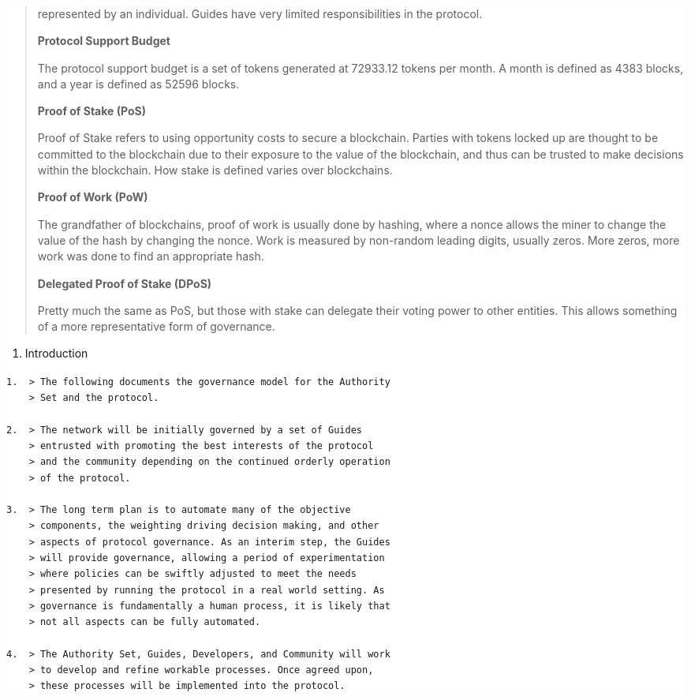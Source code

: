 > represented by an individual. Guides have very limited
> responsibilities in the protocol.
> 
> **Protocol Support Budget**
> 
> The protocol support budget is a set of tokens generated at 72933.12
> tokens per month. A month is defined as 4383 blocks, and a year is
> defined as 52596 blocks.
> 
> **Proof of Stake (PoS)**
> 
> Proof of Stake refers to using opportunity costs to secure a
> blockchain. Parties with tokens locked up are thought to be committed
> to the blockchain due to their exposure to the value of the
> blockchain, and thus can be trusted to make decisions within the
> blockchain. How stake is defined varies over blockchains.
> 
> **Proof of Work (PoW)**
> 
> The grandfather of blockchains, proof of work is usually done by
> hashing, where a nonce allows the miner to change the value of the
> hash by changing the nonce. Work is measured by non-random leading
> digits, usually zeros. More zeros, more work was done to find an
> appropriate hash.
> 
> **Delegated Proof of Stake (DPoS)**
> 
> Pretty much the same as PoS, but those with stake can delegate their
> voting power to other entities. This allows something of a more
> representative form of governance.

1.   Introduction
    
    1.  > The following documents the governance model for the Authority
        > Set and the protocol.
    
    2.  > The network will be initially governed by a set of Guides
        > entrusted with promoting the best interests of the protocol
        > and the community depending on the continued orderly operation
        > of the protocol.
    
    3.  > The long term plan is to automate many of the objective
        > components, the weighting driving decision making, and other
        > aspects of protocol governance. As an interim step, the Guides
        > will provide governance, allowing a period of experimentation
        > where policies can be swiftly adjusted to meet the needs
        > presented by running the protocol in a real world setting. As
        > governance is fundamentally a human process, it is likely that
        > not all aspects can be fully automated.
    
    4.  > The Authority Set, Guides, Developers, and Community will work
        > to develop and refine workable processes. Once agreed upon,
        > these processes will be implemented into the protocol.
